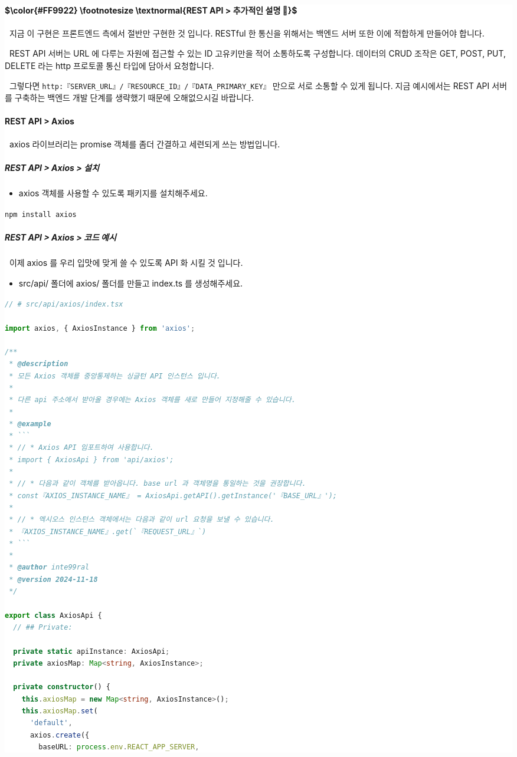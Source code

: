 #### $\color{#FF9922} \footnotesize \textnormal{REST API > 추가적인 설명 🚨}$

&nbsp; 지금 이 구현은 프론트엔드 측에서 절반만 구현한 것 입니다. RESTful 한 통신을 위해서는 백엔드 서버 또한 이에 적합하게 만들어야 합니다.

&nbsp; REST API 서버는 URL 에 다루는 자원에 접근할 수 있는 ID 고유키만을 적어 소통하도록 구성합니다. 데이터의 CRUD 조작은 GET, POST, PUT, DELETE 라는 http 프로토콜 통신 타입에 담아서 요청합니다.

&nbsp; 그렇다면 `http:『SERVER_URL』/『RESOURCE_ID』/『DATA_PRIMARY_KEY』` 만으로 서로 소통할 수 있게 됩니다. 지금 예시에서는 REST API 서버를 구축하는 백엔드 개발 단계를 생략했기 때문에 오해없으시길 바랍니다.

#### REST API > Axios

&nbsp; axios 라이브러리는 promise 객체를 좀더 간결하고 세련되게 쓰는 방법입니다.

##### REST API > Axios > 설치

- axios 객체를 사용할 수 있도록 패키지를 설치해주세요.

```bash
npm install axios
```

##### REST API > Axios > 코드 예시

&nbsp; 이제 axios 를 우리 입맛에 맞게 쓸 수 있도록 API 화 시킬 것 입니다.

- src/api/ 폴더에 axios/ 폴더를 만들고 index.ts 를 생성해주세요.

````typescript
// # src/api/axios/index.tsx

import axios, { AxiosInstance } from 'axios';

/**
 * @description
 * 모든 Axios 객체를 중앙통제하는 싱글턴 API 인스턴스 입니다.
 *
 * 다른 api 주소에서 받아올 경우에는 Axios 객체를 새로 만들어 지정해줄 수 있습니다.
 *
 * @example
 * ```
 * // * Axios API 임포트하여 사용합니다.
 * import { AxiosApi } from 'api/axios';
 *
 * // * 다음과 같이 객체를 받아옵니다. base url 과 객체명을 통일하는 것을 권장합니다.
 * const『AXIOS_INSTANCE_NAME』 = AxiosApi.getAPI().getInstance('『BASE_URL』');
 *
 * // * 엑시오스 인스턴스 객체에서는 다음과 같이 url 요청을 보낼 수 있습니다.
 * 『AXIOS_INSTANCE_NAME』.get(`『REQUEST_URL』`)
 * ```
 *
 * @author inte99ral
 * @version 2024-11-18
 */

export class AxiosApi {
  // ## Private:

  private static apiInstance: AxiosApi;
  private axiosMap: Map<string, AxiosInstance>;

  private constructor() {
    this.axiosMap = new Map<string, AxiosInstance>();
    this.axiosMap.set(
      'default',
      axios.create({
        baseURL: process.env.REACT_APP_SERVER,
````